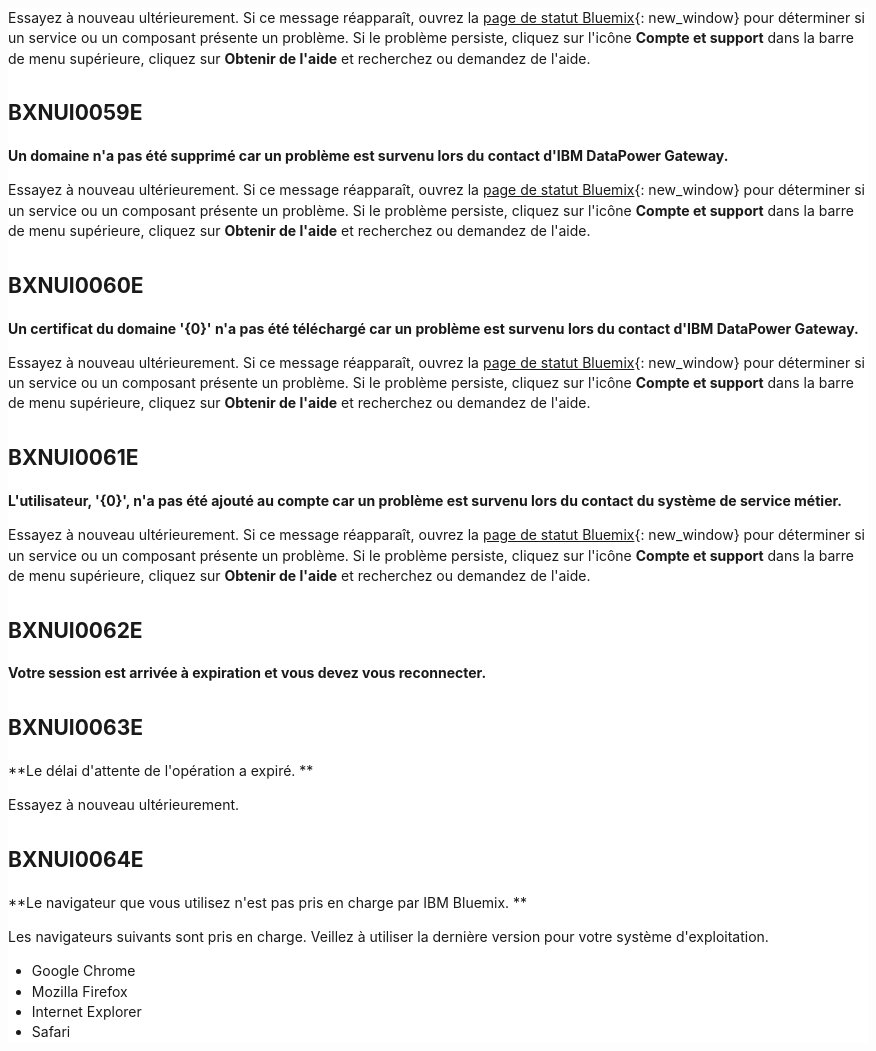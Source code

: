 Essayez à nouveau ultérieurement. Si ce message réapparaît, ouvrez la [page de statut Bluemix](https://developer.ibm.com/bluemix/support/#status){: new_window} pour déterminer si un service ou un composant présente un problème. Si le problème persiste, cliquez sur l'icône **Compte et support** dans la barre de menu supérieure, cliquez sur **Obtenir de l'aide** et recherchez ou demandez de l'aide.

## BXNUI0059E
**Un domaine n'a pas été supprimé car un problème est survenu lors du contact d'IBM DataPower Gateway.** 

Essayez à nouveau ultérieurement. Si ce message réapparaît, ouvrez la [page de statut Bluemix](https://developer.ibm.com/bluemix/support/#status){: new_window} pour déterminer si un service ou un composant présente un problème. Si le problème persiste, cliquez sur l'icône **Compte et support** dans la barre de menu supérieure, cliquez sur **Obtenir de l'aide** et recherchez ou demandez de l'aide.

## BXNUI0060E
**Un certificat du domaine '{0}' n'a pas été téléchargé car un problème est survenu lors du contact d'IBM DataPower Gateway.** 

Essayez à nouveau ultérieurement. Si ce message réapparaît, ouvrez la [page de statut Bluemix](https://developer.ibm.com/bluemix/support/#status){: new_window} pour déterminer si un service ou un composant présente un problème. Si le problème persiste, cliquez sur l'icône **Compte et support** dans la barre de menu supérieure, cliquez sur **Obtenir de l'aide** et recherchez ou demandez de l'aide.

## BXNUI0061E
**L'utilisateur, '{0}', n'a pas été ajouté au compte car un problème est survenu lors du contact du système de service métier.** 

Essayez à nouveau ultérieurement. Si ce message réapparaît, ouvrez la [page de statut Bluemix](https://developer.ibm.com/bluemix/support/#status){: new_window} pour déterminer si un service ou un composant présente un problème. Si le problème persiste, cliquez sur l'icône **Compte et support** dans la barre de menu supérieure, cliquez sur **Obtenir de l'aide** et recherchez ou demandez de l'aide.

## BXNUI0062E
**Votre session est arrivée à expiration et vous devez vous reconnecter.**

## BXNUI0063E
**Le délai d'attente de l'opération a expiré. ** 

Essayez à nouveau ultérieurement.
		
## BXNUI0064E
**Le navigateur que vous utilisez n'est pas pris en charge par IBM Bluemix. ** 

Les navigateurs suivants sont pris en charge. Veillez à utiliser la dernière version pour votre système d'exploitation.
* Google Chrome
* Mozilla Firefox
* Internet Explorer
* Safari
